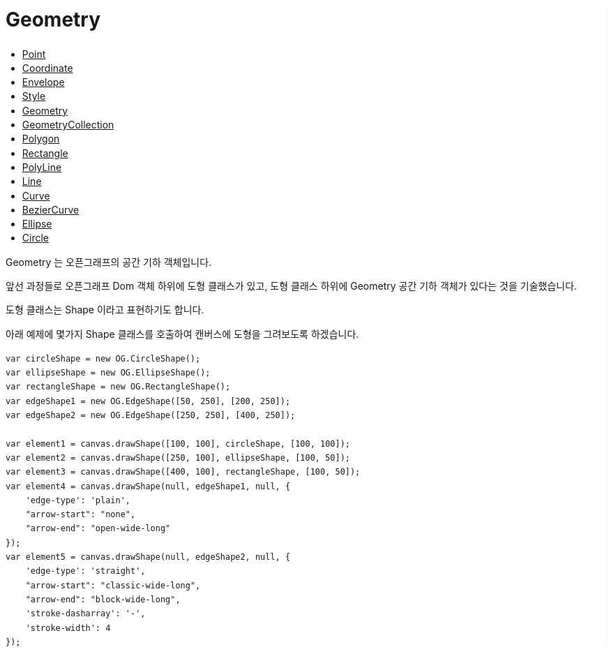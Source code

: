 Geometry
========

- [Point](#point)
- [Coordinate](#coordinate)
- [Envelope](#envelope)
- [Style](#style)
- [Geometry](#geometry)
- [GeometryCollection](#geometrycollection)
- [Polygon](#polygon)
- [Rectangle](#rectangle)
- [PolyLine](#polyline)
- [Line](#line)
- [Curve](#curve)
- [BezierCurve](#beziercurve)
- [Ellipse](#ellipse)
- [Circle](#circle)


Geometry 는 오픈그래프의 공간 기하 객체입니다.

앞선 과정들로 오픈그래프 Dom 객체 하위에 도형 클래스가 있고, 도형 클래스 하위에 Geometry 공간 기하 객체가 있다는 것을 기술했습니다.

도형 클래스는 Shape 이라고 표현하기도 합니다.

아래 예제에 몇가지 Shape 클래스를 호출하여 캔버스에 도형을 그려보도록 하겠습니다.

```
var circleShape = new OG.CircleShape();
var ellipseShape = new OG.EllipseShape();
var rectangleShape = new OG.RectangleShape();
var edgeShape1 = new OG.EdgeShape([50, 250], [200, 250]);
var edgeShape2 = new OG.EdgeShape([250, 250], [400, 250]);

var element1 = canvas.drawShape([100, 100], circleShape, [100, 100]);
var element2 = canvas.drawShape([250, 100], ellipseShape, [100, 50]);
var element3 = canvas.drawShape([400, 100], rectangleShape, [100, 50]);
var element4 = canvas.drawShape(null, edgeShape1, null, {
    'edge-type': 'plain',
    "arrow-start": "none",
    "arrow-end": "open-wide-long"
});
var element5 = canvas.drawShape(null, edgeShape2, null, {
    'edge-type': 'straight',
    "arrow-start": "classic-wide-long",
    "arrow-end": "block-wide-long",
    'stroke-dasharray': '-',
    'stroke-width': 4
});
```
